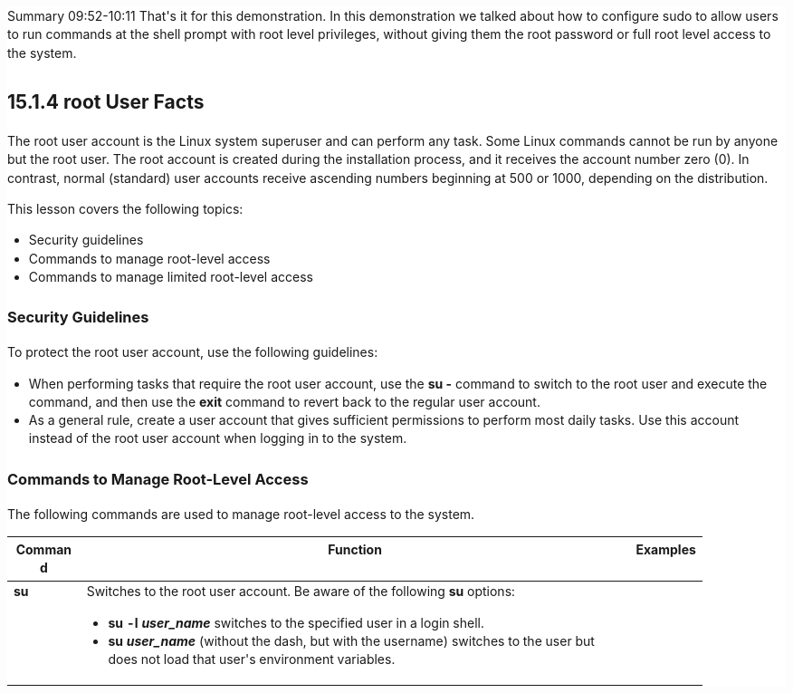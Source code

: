 Summary 09:52-10:11
That's it for this demonstration. In this demonstration we talked about how to configure sudo to allow users to run commands at the shell prompt with root level privileges, without giving them the root password or full root level access to the system.

## 15.1.4 root User Facts

The root user account is the Linux system superuser and can perform any task. Some Linux commands cannot be run by anyone but the root user. The root account is created during the installation process, and it receives the account number zero (0). In contrast, normal (standard) user accounts receive ascending numbers beginning at 500 or 1000, depending on the distribution.

This lesson covers the following topics:

<ul><li>Security guidelines</li>
<li>Commands to manage root-level access</li>
<li>Commands to manage limited root-level access</li></ul>

### Security Guidelines

To protect the root user account, use the following guidelines:

<ul>
<li>
  When performing tasks that require the root user account, use the
  <b class="fw-bold">su -</b> command to switch to the root user and
  execute the command, and then use the
  <b class="fw-bold">exit</b> command to revert back to the regular user
  account.
</li>
<li>
  As a general rule, create a user account that gives sufficient
  permissions to perform most daily tasks. Use this account instead of the
  root user account when logging in to the system.
</li>
</ul>

### Commands to Manage Root-Level Access

The following commands are used to manage root-level access to the system.

<table>
<thead>
  <tr>
    <th>Command</th>
    <th>Function</th>
    <th>Examples</th>
  </tr>
</thead>
<tbody>
  <tr>
    <td style="width: 66.6667px"><b>su</b></td>
    <td style="width: 592.867px">
      Switches to the root user account. Be aware of the following
      <b>su</b> options:
      <ul>
        <li>
          <b>su -l</b>
          <b><i>user_name</i></b>
          switches to the specified user in a login shell.
        </li>
        <li>
          <b>su</b>
          <b><i>user_name</i></b>
          (without the dash, but with the username) switches to the user
          but does not load that user's environment variables.